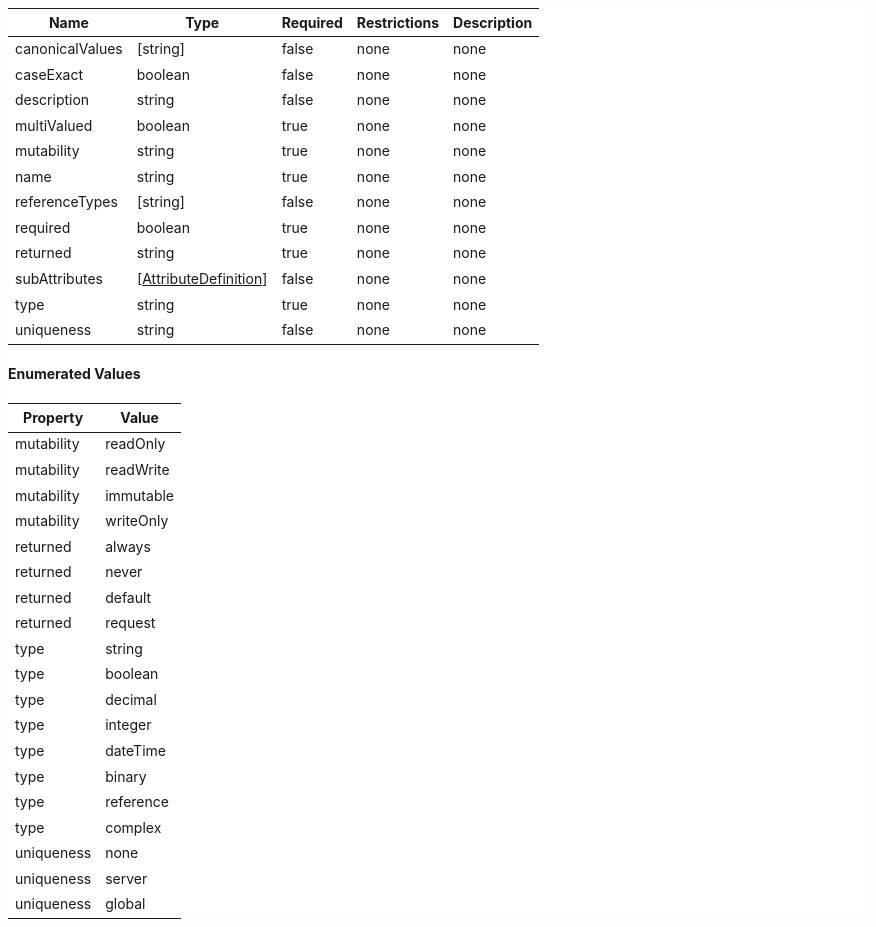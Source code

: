 |Name|Type|Required|Restrictions|Description|
|---|---|---|---|---|
|canonicalValues|[string]|false|none|none|
|caseExact|boolean|false|none|none|
|description|string|false|none|none|
|multiValued|boolean|true|none|none|
|mutability|string|true|none|none|
|name|string|true|none|none|
|referenceTypes|[string]|false|none|none|
|required|boolean|true|none|none|
|returned|string|true|none|none|
|subAttributes|[[AttributeDefinition](#schemaattributedefinition)]|false|none|none|
|type|string|true|none|none|
|uniqueness|string|false|none|none|

#### Enumerated Values

|Property|Value|
|---|---|
|mutability|readOnly|
|mutability|readWrite|
|mutability|immutable|
|mutability|writeOnly|
|returned|always|
|returned|never|
|returned|default|
|returned|request|
|type|string|
|type|boolean|
|type|decimal|
|type|integer|
|type|dateTime|
|type|binary|
|type|reference|
|type|complex|
|uniqueness|none|
|uniqueness|server|
|uniqueness|global|
